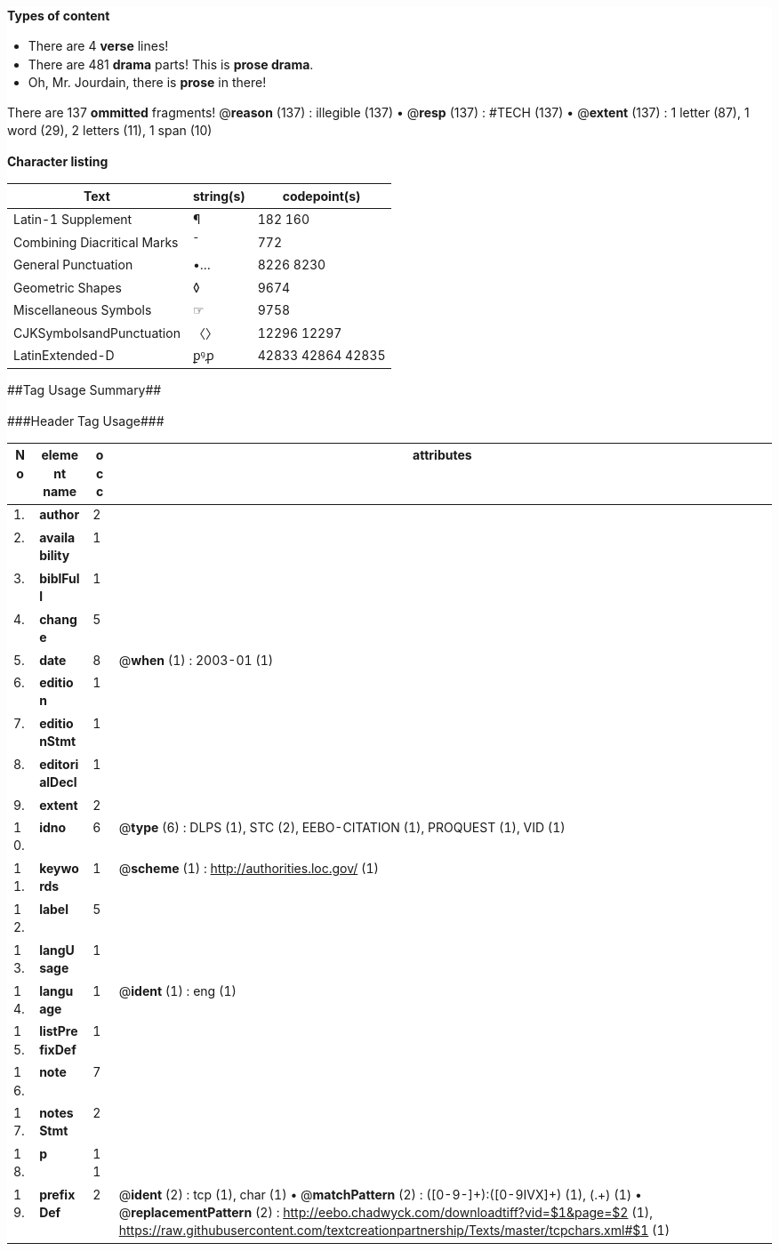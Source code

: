 **Types of content**

  * There are 4 **verse** lines!
  * There are 481 **drama** parts! This is **prose drama**.
  * Oh, Mr. Jourdain, there is **prose** in there!

There are 137 **ommitted** fragments! 
 @__reason__ (137) : illegible (137)  •  @__resp__ (137) : #TECH (137)  •  @__extent__ (137) : 1 letter (87), 1 word (29), 2 letters (11), 1 span (10)

**Character listing**


|Text|string(s)|codepoint(s)|
|---|---|---|
|Latin-1 Supplement|¶ |182 160|
|Combining             Diacritical Marks|̄|772|
|General Punctuation|•…|8226 8230|
|Geometric Shapes|◊|9674|
|Miscellaneous Symbols|☞|9758|
|CJKSymbolsandPunctuation|〈〉|12296 12297|
|LatinExtended-D|ꝑꝰꝓ|42833 42864 42835|

##Tag Usage Summary##

###Header Tag Usage###

|No|element name|occ|attributes|
|---|---|---|---|
|1.|__author__|2||
|2.|__availability__|1||
|3.|__biblFull__|1||
|4.|__change__|5||
|5.|__date__|8| @__when__ (1) : 2003-01 (1)|
|6.|__edition__|1||
|7.|__editionStmt__|1||
|8.|__editorialDecl__|1||
|9.|__extent__|2||
|10.|__idno__|6| @__type__ (6) : DLPS (1), STC (2), EEBO-CITATION (1), PROQUEST (1), VID (1)|
|11.|__keywords__|1| @__scheme__ (1) : http://authorities.loc.gov/ (1)|
|12.|__label__|5||
|13.|__langUsage__|1||
|14.|__language__|1| @__ident__ (1) : eng (1)|
|15.|__listPrefixDef__|1||
|16.|__note__|7||
|17.|__notesStmt__|2||
|18.|__p__|11||
|19.|__prefixDef__|2| @__ident__ (2) : tcp (1), char (1)  •  @__matchPattern__ (2) : ([0-9\-]+):([0-9IVX]+) (1), (.+) (1)  •  @__replacementPattern__ (2) : http://eebo.chadwyck.com/downloadtiff?vid=$1&page=$2 (1), https://raw.githubusercontent.com/textcreationpartnership/Texts/master/tcpchars.xml#$1 (1)|